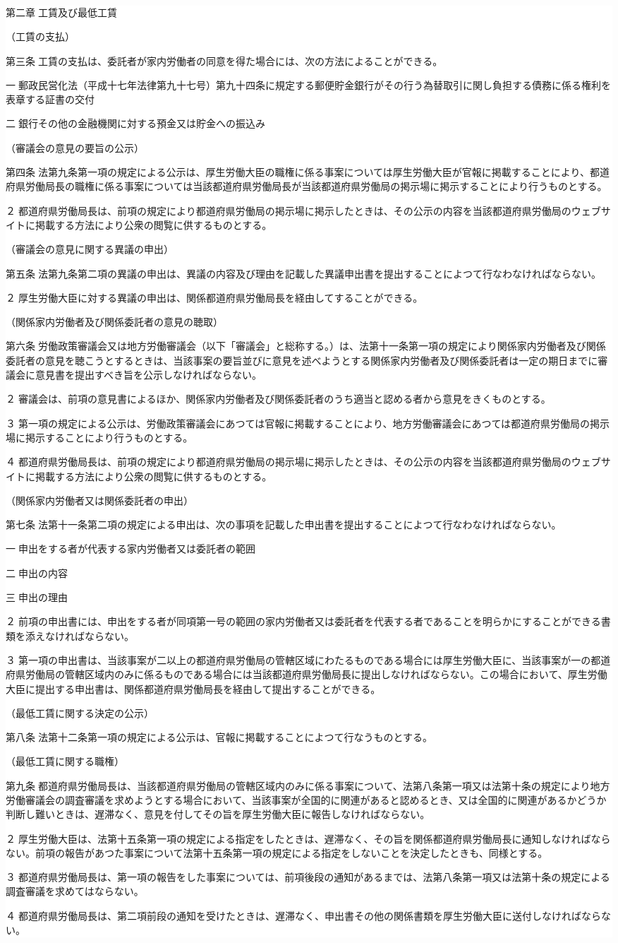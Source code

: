 第二章 工賃及び最低工賃

（工賃の支払）

第三条 工賃の支払は、委託者が家内労働者の同意を得た場合には、次の方法によることができる。

一 郵政民営化法（平成十七年法律第九十七号）第九十四条に規定する郵便貯金銀行がその行う為替取引に関し負担する債務に係る権利を表章する証書の交付

二 銀行その他の金融機関に対する預金又は貯金への振込み

（審議会の意見の要旨の公示）

第四条 法第九条第一項の規定による公示は、厚生労働大臣の職権に係る事案については厚生労働大臣が官報に掲載することにより、都道府県労働局長の職権に係る事案については当該都道府県労働局長が当該都道府県労働局の掲示場に掲示することにより行うものとする。

２ 都道府県労働局長は、前項の規定により都道府県労働局の掲示場に掲示したときは、その公示の内容を当該都道府県労働局のウェブサイトに掲載する方法により公衆の閲覧に供するものとする。

（審議会の意見に関する異議の申出）

第五条 法第九条第二項の異議の申出は、異議の内容及び理由を記載した異議申出書を提出することによつて行なわなければならない。

２ 厚生労働大臣に対する異議の申出は、関係都道府県労働局長を経由してすることができる。

（関係家内労働者及び関係委託者の意見の聴取）

第六条 労働政策審議会又は地方労働審議会（以下「審議会」と総称する。）は、法第十一条第一項の規定により関係家内労働者及び関係委託者の意見を聴こうとするときは、当該事案の要旨並びに意見を述べようとする関係家内労働者及び関係委託者は一定の期日までに審議会に意見書を提出すべき旨を公示しなければならない。

２ 審議会は、前項の意見書によるほか、関係家内労働者及び関係委託者のうち適当と認める者から意見をきくものとする。

３ 第一項の規定による公示は、労働政策審議会にあつては官報に掲載することにより、地方労働審議会にあつては都道府県労働局の掲示場に掲示することにより行うものとする。

４ 都道府県労働局長は、前項の規定により都道府県労働局の掲示場に掲示したときは、その公示の内容を当該都道府県労働局のウェブサイトに掲載する方法により公衆の閲覧に供するものとする。

（関係家内労働者又は関係委託者の申出）

第七条 法第十一条第二項の規定による申出は、次の事項を記載した申出書を提出することによつて行なわなければならない。

一 申出をする者が代表する家内労働者又は委託者の範囲

二 申出の内容

三 申出の理由

２ 前項の申出書には、申出をする者が同項第一号の範囲の家内労働者又は委託者を代表する者であることを明らかにすることができる書類を添えなければならない。

３ 第一項の申出書は、当該事案が二以上の都道府県労働局の管轄区域にわたるものである場合には厚生労働大臣に、当該事案が一の都道府県労働局の管轄区域内のみに係るものである場合には当該都道府県労働局長に提出しなければならない。この場合において、厚生労働大臣に提出する申出書は、関係都道府県労働局長を経由して提出することができる。

（最低工賃に関する決定の公示）

第八条 法第十二条第一項の規定による公示は、官報に掲載することによつて行なうものとする。

（最低工賃に関する職権）

第九条 都道府県労働局長は、当該都道府県労働局の管轄区域内のみに係る事案について、法第八条第一項又は法第十条の規定により地方労働審議会の調査審議を求めようとする場合において、当該事案が全国的に関連があると認めるとき、又は全国的に関連があるかどうか判断し難いときは、遅滞なく、意見を付してその旨を厚生労働大臣に報告しなければならない。

２ 厚生労働大臣は、法第十五条第一項の規定による指定をしたときは、遅滞なく、その旨を関係都道府県労働局長に通知しなければならない。前項の報告があつた事案について法第十五条第一項の規定による指定をしないことを決定したときも、同様とする。

３ 都道府県労働局長は、第一項の報告をした事案については、前項後段の通知があるまでは、法第八条第一項又は法第十条の規定による調査審議を求めてはならない。

４ 都道府県労働局長は、第二項前段の通知を受けたときは、遅滞なく、申出書その他の関係書類を厚生労働大臣に送付しなければならない。

